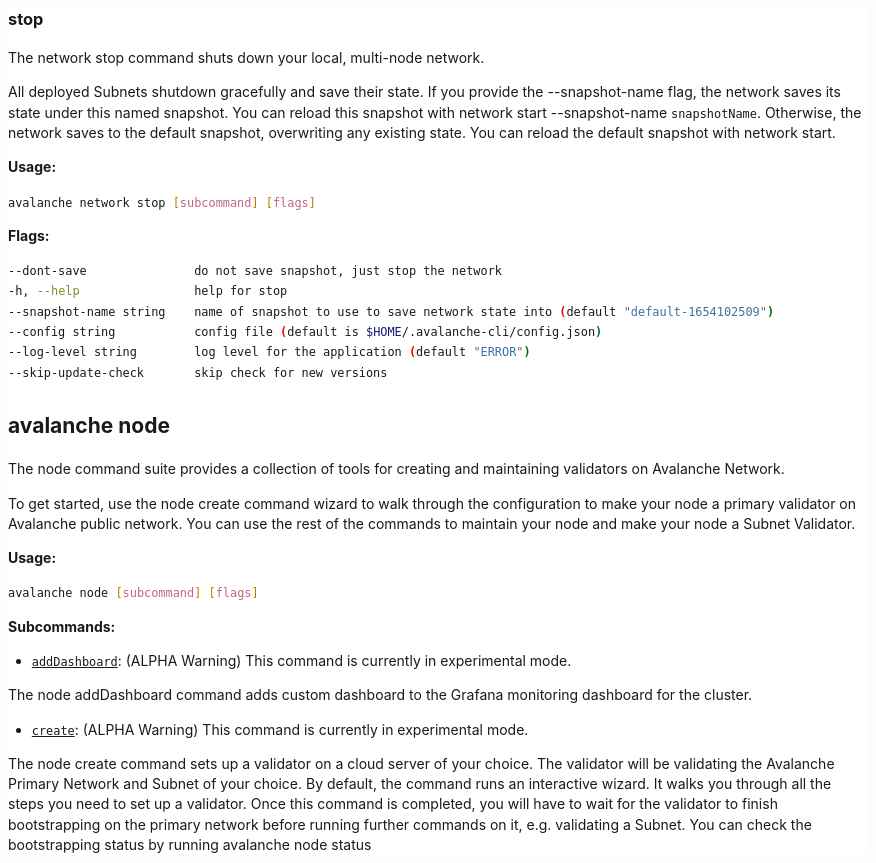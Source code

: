 <a id="avalanche-network-stop"></a>
### stop

The network stop command shuts down your local, multi-node network.

All deployed Subnets shutdown gracefully and save their state. If you provide the
--snapshot-name flag, the network saves its state under this named snapshot. You can
reload this snapshot with network start --snapshot-name `snapshotName`. Otherwise, the
network saves to the default snapshot, overwriting any existing state. You can reload the
default snapshot with network start.

**Usage:**
```bash
avalanche network stop [subcommand] [flags]
```

**Flags:**

```bash
--dont-save               do not save snapshot, just stop the network
-h, --help                help for stop
--snapshot-name string    name of snapshot to use to save network state into (default "default-1654102509")
--config string           config file (default is $HOME/.avalanche-cli/config.json)
--log-level string        log level for the application (default "ERROR")
--skip-update-check       skip check for new versions
```

<a id="avalanche-node"></a>
## avalanche node

The node command suite provides a collection of tools for creating and maintaining 
validators on Avalanche Network.

To get started, use the node create command wizard to walk through the
configuration to make your node a primary validator on Avalanche public network. You can use the 
rest of the commands to maintain your node and make your node a Subnet Validator.

**Usage:**
```bash
avalanche node [subcommand] [flags]
```

**Subcommands:**

- [`addDashboard`](#avalanche-node-adddashboard): (ALPHA Warning) This command is currently in experimental mode. 

The node addDashboard command adds custom dashboard to the Grafana monitoring dashboard for the 
cluster.
- [`create`](#avalanche-node-create): (ALPHA Warning) This command is currently in experimental mode. 

The node create command sets up a validator on a cloud server of your choice. 
The validator will be validating the Avalanche Primary Network and Subnet 
of your choice. By default, the command runs an interactive wizard. It 
walks you through all the steps you need to set up a validator.
Once this command is completed, you will have to wait for the validator
to finish bootstrapping on the primary network before running further
commands on it, e.g. validating a Subnet. You can check the bootstrapping
status by running avalanche node status 
